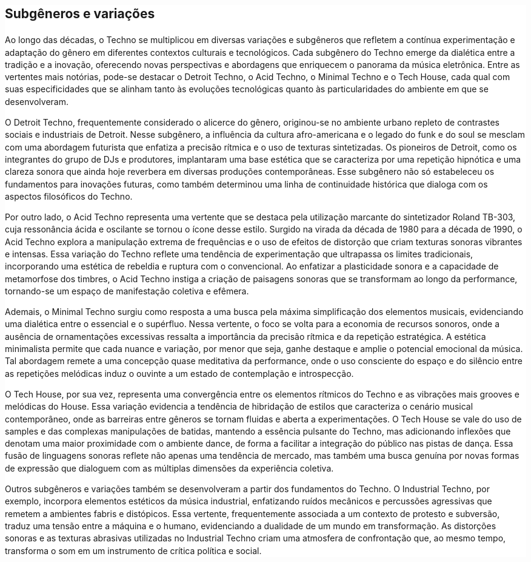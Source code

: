 
## Subgêneros e variações

Ao longo das décadas, o Techno se multiplicou em diversas variações e subgêneros que refletem a contínua experimentação e adaptação do gênero em diferentes contextos culturais e tecnológicos. Cada subgênero do Techno emerge da dialética entre a tradição e a inovação, oferecendo novas perspectivas e abordagens que enriquecem o panorama da música eletrônica. Entre as vertentes mais notórias, pode-se destacar o Detroit Techno, o Acid Techno, o Minimal Techno e o Tech House, cada qual com suas especificidades que se alinham tanto às evoluções tecnológicas quanto às particularidades do ambiente em que se desenvolveram.  

O Detroit Techno, frequentemente considerado o alicerce do gênero, originou-se no ambiente urbano repleto de contrastes sociais e industriais de Detroit. Nesse subgênero, a influência da cultura afro-americana e o legado do funk e do soul se mesclam com uma abordagem futurista que enfatiza a precisão rítmica e o uso de texturas sintetizadas. Os pioneiros de Detroit, como os integrantes do grupo de DJs e produtores, implantaram uma base estética que se caracteriza por uma repetição hipnótica e uma clareza sonora que ainda hoje reverbera em diversas produções contemporâneas. Esse subgênero não só estabeleceu os fundamentos para inovações futuras, como também determinou uma linha de continuidade histórica que dialoga com os aspectos filosóficos do Techno.  

Por outro lado, o Acid Techno representa uma vertente que se destaca pela utilização marcante do sintetizador Roland TB-303, cuja ressonância ácida e oscilante se tornou o ícone desse estilo. Surgido na virada da década de 1980 para a década de 1990, o Acid Techno explora a manipulação extrema de frequências e o uso de efeitos de distorção que criam texturas sonoras vibrantes e intensas. Essa variação do Techno reflete uma tendência de experimentação que ultrapassa os limites tradicionais, incorporando uma estética de rebeldia e ruptura com o convencional. Ao enfatizar a plasticidade sonora e a capacidade de metamorfose dos timbres, o Acid Techno instiga a criação de paisagens sonoras que se transformam ao longo da performance, tornando-se um espaço de manifestação coletiva e efêmera.  

Ademais, o Minimal Techno surgiu como resposta a uma busca pela máxima simplificação dos elementos musicais, evidenciando uma dialética entre o essencial e o supérfluo. Nessa vertente, o foco se volta para a economia de recursos sonoros, onde a ausência de ornamentações excessivas ressalta a importância da precisão rítmica e da repetição estratégica. A estética minimalista permite que cada nuance e variação, por menor que seja, ganhe destaque e amplie o potencial emocional da música. Tal abordagem remete a uma concepção quase meditativa da performance, onde o uso consciente do espaço e do silêncio entre as repetições melódicas induz o ouvinte a um estado de contemplação e introspecção.  

O Tech House, por sua vez, representa uma convergência entre os elementos rítmicos do Techno e as vibrações mais grooves e melódicas do House. Essa variação evidencia a tendência de hibridação de estilos que caracteriza o cenário musical contemporâneo, onde as barreiras entre gêneros se tornam fluidas e aberta a experimentações. O Tech House se vale do uso de samples e das complexas manipulações de batidas, mantendo a essência pulsante do Techno, mas adicionando inflexões que denotam uma maior proximidade com o ambiente dance, de forma a facilitar a integração do público nas pistas de dança. Essa fusão de linguagens sonoras reflete não apenas uma tendência de mercado, mas também uma busca genuína por novas formas de expressão que dialoguem com as múltiplas dimensões da experiência coletiva.  

Outros subgêneros e variações também se desenvolveram a partir dos fundamentos do Techno. O Industrial Techno, por exemplo, incorpora elementos estéticos da música industrial, enfatizando ruídos mecânicos e percussões agressivas que remetem a ambientes fabris e distópicos. Essa vertente, frequentemente associada a um contexto de protesto e subversão, traduz uma tensão entre a máquina e o humano, evidenciando a dualidade de um mundo em transformação. As distorções sonoras e as texturas abrasivas utilizadas no Industrial Techno criam uma atmosfera de confrontação que, ao mesmo tempo, transforma o som em um instrumento de crítica política e social.  

